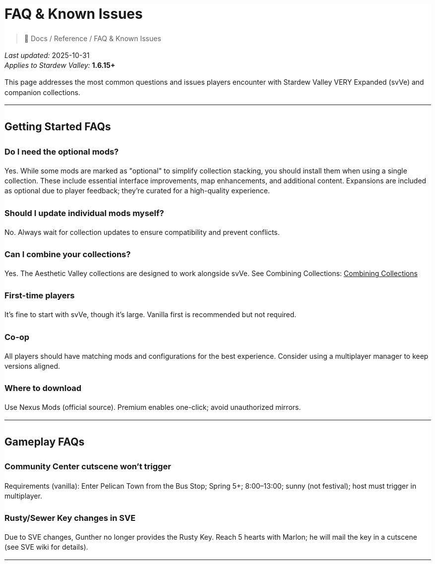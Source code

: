 # FAQ & Known Issues

> 📂 Docs / Reference / FAQ & Known Issues

*Last updated:* 2025-10-31  
*Applies to Stardew Valley:* **1.6.15+**

This page addresses the most common questions and issues players encounter with Stardew Valley VERY Expanded (svVe) and companion collections.

---

## Getting Started FAQs

### Do I need the optional mods?
Yes. While some mods are marked as "optional" to simplify collection stacking, you should install them when using a single collection. These include essential interface improvements, map enhancements, and additional content. Expansions are included as optional due to player feedback; they’re curated for a high-quality experience.

### Should I update individual mods myself?
No. Always wait for collection updates to ensure compatibility and prevent conflicts.

### Can I combine your collections?
Yes. The Aesthetic Valley collections are designed to work alongside svVe. See Combining Collections: [Combining Collections](Collections/combining-collections.md)

### First-time players
It’s fine to start with svVe, though it’s large. Vanilla first is recommended but not required.

### Co-op
All players should have matching mods and configurations for the best experience. Consider using a multiplayer manager to keep versions aligned.

### Where to download
Use Nexus Mods (official source). Premium enables one-click; avoid unauthorized mirrors.

---

## Gameplay FAQs

### Community Center cutscene won’t trigger
Requirements (vanilla): Enter Pelican Town from the Bus Stop; Spring 5+; 8:00–13:00; sunny (not festival); host must trigger in multiplayer.

### Rusty/Sewer Key changes in SVE
Due to SVE changes, Gunther no longer provides the Rusty Key. Reach 5 hearts with Marlon; he will mail the key in a cutscene (see SVE wiki for details).

---